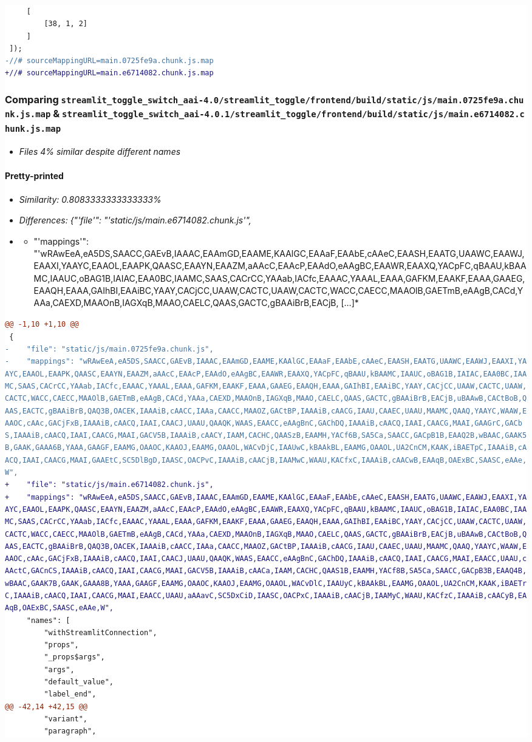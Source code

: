 ```diff
     [
         [38, 1, 2]
     ]
 ]);
-//# sourceMappingURL=main.0725fe9a.chunk.js.map
+//# sourceMappingURL=main.e6714082.chunk.js.map
```

### Comparing `streamlit_toggle_switch_aai-4.0/streamlit_toggle/frontend/build/static/js/main.0725fe9a.chunk.js.map` & `streamlit_toggle_switch_aai-4.0.1/streamlit_toggle/frontend/build/static/js/main.e6714082.chunk.js.map`

 * *Files 4% similar despite different names*

#### Pretty-printed

 * *Similarity: 0.8083333333333333%*

 * *Differences: {"'file'": "'static/js/main.e6714082.chunk.js'",*

 * * "'mappings'": "'wRAwEeA,eA5DS,SAACC,GAEvB,IAAAC,EAAmGD,EAAME,KAAlGC,EAAaF,EAAbE,cAAeC,EAASH,EAATG,UAAWC,EAAWJ,EAAXI,YAAYC,EAAOL,EAAPK,QAASC,EAAYN,EAAZM,aAAcC,EAAcP,EAAdO,eAAgBC,EAAWR,EAAXQ,YACpFC,qBAAU,kBAAMC,IAAUC,oBAG1B,IAIAC,EAA0BC,IAAMC,SAAS,CACrCC,YAAab,IACfc,EAAAC,YAAAL,EAAA,GAFKM,EAAKF,EAAA,GAAEG,EAAQH,EAAA,GAIhBI,EAAiBC,YAAY,CACjCC,UAAW,CACTC,UAAW,CACTC,WACC,CAECC,MAAOlB,GAETmB,eAAgB,CACd,YAAa,CAEXD,MAAOnB,IAGXqB,MAAO,CAELC,QAAS,GACTC,gBAAiBrB,EACjB, […]*

```diff
@@ -1,10 +1,10 @@
 {
-    "file": "static/js/main.0725fe9a.chunk.js",
-    "mappings": "wRAwEeA,eA5DS,SAACC,GAEvB,IAAAC,EAAmGD,EAAME,KAAlGC,EAAaF,EAAbE,cAAeC,EAASH,EAATG,UAAWC,EAAWJ,EAAXI,YAAYC,EAAOL,EAAPK,QAASC,EAAYN,EAAZM,aAAcC,EAAcP,EAAdO,eAAgBC,EAAWR,EAAXQ,YACpFC,qBAAU,kBAAMC,IAAUC,oBAG1B,IAIAC,EAA0BC,IAAMC,SAAS,CACrCC,YAAab,IACfc,EAAAC,YAAAL,EAAA,GAFKM,EAAKF,EAAA,GAAEG,EAAQH,EAAA,GAIhBI,EAAiBC,YAAY,CACjCC,UAAW,CACTC,UAAW,CACTC,WACC,CAECC,MAAOlB,GAETmB,eAAgB,CACd,YAAa,CAEXD,MAAOnB,IAGXqB,MAAO,CAELC,QAAS,GACTC,gBAAiBrB,EACjB,uBAAwB,CACtBoB,QAAS,EACTC,gBAAiBrB,QAQ3B,OACEK,IAAAiB,cAACC,IAAa,CAACC,MAAOZ,GACtBP,IAAAiB,cAACG,IAAU,CAAEC,UAAU,MAAMC,QAAQ,YAAYC,WAAW,EAAOC,cAAc,GACjFxB,IAAAiB,cAACQ,IAAI,CAACJ,UAAU,QAAQK,WAAS,EAACC,eAAgBnC,GAChDQ,IAAAiB,cAACQ,IAAI,CAACG,MAAI,GAAGrC,GACbS,IAAAiB,cAACQ,IAAI,CAACG,MAAI,GACV5B,IAAAiB,cAACY,IAAM,CACHC,QAASzB,EAAMH,YACf6B,SA5Ca,SAACC,GACpB1B,EAAQ2B,wBAAC,GAAK5B,GAAK,GAAA6B,YAAA,GAAGF,EAAMG,OAAOC,KAAOJ,EAAMG,OAAOL,WACvDjC,IAAUwC,kBAAkBL,EAAMG,OAAOL,UA2CnCM,KAAK,iBAETpC,IAAAiB,cAACQ,IAAI,CAACG,MAAI,GAAEtC,SC5DlBgD,IAASC,OACPvC,IAAAiB,cAACjB,IAAMwC,WAAU,KACfxC,IAAAiB,cAACwB,EAAqB,OAExBC,SAASC,eAAe,W",
+    "file": "static/js/main.e6714082.chunk.js",
+    "mappings": "wRAwEeA,eA5DS,SAACC,GAEvB,IAAAC,EAAmGD,EAAME,KAAlGC,EAAaF,EAAbE,cAAeC,EAASH,EAATG,UAAWC,EAAWJ,EAAXI,YAAYC,EAAOL,EAAPK,QAASC,EAAYN,EAAZM,aAAcC,EAAcP,EAAdO,eAAgBC,EAAWR,EAAXQ,YACpFC,qBAAU,kBAAMC,IAAUC,oBAG1B,IAIAC,EAA0BC,IAAMC,SAAS,CACrCC,YAAab,IACfc,EAAAC,YAAAL,EAAA,GAFKM,EAAKF,EAAA,GAAEG,EAAQH,EAAA,GAIhBI,EAAiBC,YAAY,CACjCC,UAAW,CACTC,UAAW,CACTC,WACC,CAECC,MAAOlB,GAETmB,eAAgB,CACd,YAAa,CAEXD,MAAOnB,IAGXqB,MAAO,CAELC,QAAS,GACTC,gBAAiBrB,EACjB,uBAAwB,CACtBoB,QAAS,EACTC,gBAAiBrB,QAQ3B,OACEK,IAAAiB,cAACC,IAAa,CAACC,MAAOZ,GACtBP,IAAAiB,cAACG,IAAU,CAAEC,UAAU,MAAMC,QAAQ,YAAYC,WAAW,EAAOC,cAAc,GACjFxB,IAAAiB,cAACQ,IAAI,CAACJ,UAAU,QAAQK,WAAS,EAACC,eAAgBnC,GAChDQ,IAAAiB,cAACQ,IAAI,CAACG,MAAI,EAACC,UAAU,cAActC,GACnCS,IAAAiB,cAACQ,IAAI,CAACG,MAAI,GACV5B,IAAAiB,cAACa,IAAM,CACHC,QAAS1B,EAAMH,YACf8B,SA5Ca,SAACC,GACpB3B,EAAQ4B,wBAAC,GAAK7B,GAAK,GAAA8B,YAAA,GAAGF,EAAMG,OAAOC,KAAOJ,EAAMG,OAAOL,WACvDlC,IAAUyC,kBAAkBL,EAAMG,OAAOL,UA2CnCM,KAAK,iBAETrC,IAAAiB,cAACQ,IAAI,CAACG,MAAI,EAACC,UAAU,aAAavC,SC5DxCiD,IAASC,OACPxC,IAAAiB,cAACjB,IAAMyC,WAAU,KACfzC,IAAAiB,cAACyB,EAAqB,OAExBC,SAASC,eAAe,W",
     "names": [
         "withStreamlitConnection",
         "props",
         "_props$args",
         "args",
         "default_value",
         "label_end",
@@ -42,14 +42,15 @@
         "variant",
         "paragraph",
```